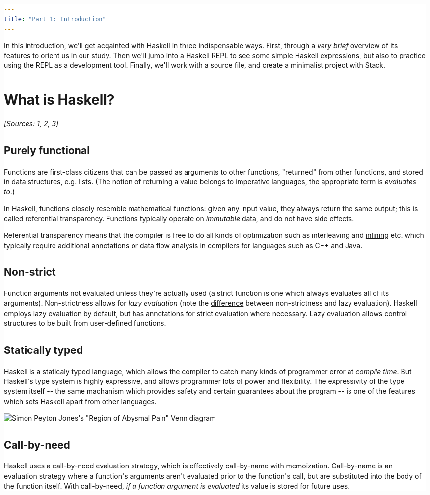 ```yaml
---
title: "Part 1: Introduction"
---
```


In this introduction, we'll get acqainted with Haskell in three indispensable ways. First, through a _very brief_ overview of its features to orient us in our study. Then we'll jump into a Haskell REPL to see some simple Haskell expressions, but also to practice using the REPL as a development tool. Finally, we'll work with a source file, and create a minimalist project with Stack.

# What is Haskell?

*[Sources: [1][haskellwikifp], [2][wikipediahaskell], [3][evaluation]]*

## Purely functional

Functions are first-class citizens that can be passed as arguments to other functions, "returned" from other functions, and stored in data structures, e.g. lists. (The notion of returning a value belongs to imperative languages, the appropriate term is _evaluates to_.)

In Haskell, functions closely resemble [mathematical functions][mathematicalfunctions]: given any input value, they always return the same output; this is called [referential transparency][referentialtransparency]. Functions typically operate on _immutable_ data, and do not have side effects.

Referential transparency means that the compiler is free to do all kinds of optimization such as interleaving and [inlining][inlining] etc. which typically require additional annotations or data flow analysis in compilers for languages such as C++ and Java.

## Non-strict

Function arguments not evaluated unless they're actually used (a strict function is one which always evaluates all of its arguments). Non-strictness allows for _lazy evaluation_ (note the [difference][nonstrictversuslazy] between non-strictness and lazy evaluation).  Haskell employs lazy evaluation by default, but has annotations for strict evaluation where necessary. Lazy evaluation allows control structures to be built from user-defined functions.

## Statically typed

Haskell is a staticaly typed language, which allows the compiler to catch many kinds of programmer error at _compile time_.  But Haskell's type system is highly expressive, and allows programmer lots of power and flexibility.  The expressivity of the type system itself -- the same machanism which provides safety and certain guarantees about the program -- is one of the features which sets Haskell apart from other languages.

![Simon Peyton Jones's "Region of Abysmal Pain" Venn diagram][spjvenn]

## Call-by-need

Haskell uses a call-by-need evaluation strategy, which is effectively [call-by-name][callbyname] with memoization.  Call-by-name is an evaluation strategy where a function's arguments aren't evaluated prior to the function's call, but are substituted into the body of the function itself. With call-by-need, _if a function argument is evaluated_ its value is stored for future uses.


[dependenttypes]: https://wiki.haskell.org/Dependent_type
[equationalreasoning]: http://www.haskellforall.com/2013/12/equational-reasoning.html
[evaluation]: http://dev.stephendiehl.com/fun/005_evaluation.html
[haskellnumbers]: https://www.haskell.org/tutorial/numbers.html
[haskellwikifp]: https://wiki.haskell.org/Functional_programming
[offsiderule]: https://en.wikipedia.org/wiki/Off-side_rule
[pronunciation]: https://wiki.haskell.org/Pronunciation
[spjvenn]: images/region-of-abysmal-pain.png
[typeclasses]: https://www.haskell.org/tutorial/classes.html
[wikipediahaskell]: https://en.wikipedia.org/wiki/Haskell_(programming_language)
[callbyname]: https://en.wikipedia.org/wiki/Evaluation_strategy#Call_by_name
[mathematicalfunctions]: addenda#mathematical-functions
[inlining]: https://en.wikipedia.org/wiki/Inline_expansion
[referentialtransparency]: https://en.wikipedia.org/wiki/Referential_transparency
[stacksetup]: https://docs.haskellstack.org/en/stable/README/#how-to-install
[ghcicommands]: https://downloads.haskell.org/~ghc/latest/docs/html/users_guide/ghci.html#ghci-commands
[shadowing]: https://en.wikipedia.org/wiki/Variable_shadowing
[nonstrictversuslazy]: https://stackoverflow.com/questions/7140978/haskell-how-does-non-strict-and-lazy-differ#7141537